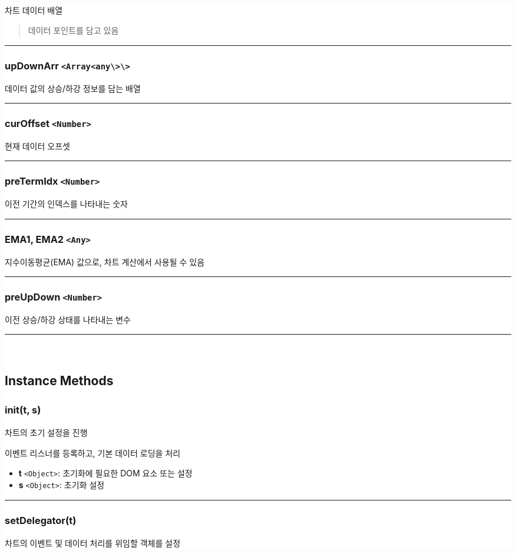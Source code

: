 차트 데이터 배열
> 데이터 포인트를 담고 있음

---

###   **upDownArr** `<Array<any\>\>`

데이터 값의 상승/하강 정보를 담는 배열

---

###  **curOffset** `<Number>`

현재 데이터 오프셋

---

###   **preTermIdx** `<Number>`

이전 기간의 인덱스를 나타내는 숫자

---

###   **EMA1, EMA2** `<Any>`

지수이동평균(EMA) 값으로, 차트 계산에서 사용될 수 있음

---

###   **preUpDown** `<Number>`

이전 상승/하강 상태를 나타내는 변수

---

<br>

## Instance Methods

### init(t, s)

차트의 초기 설정을 진행

이벤트 리스너를 등록하고, 기본 데이터 로딩을 처리


   -   **t** `<Object>`: 초기화에 필요한 DOM 요소 또는 설정
   -   **s** `<Object>`: 초기화 설정


---

### setDelegator(t)

차트의 이벤트 및 데이터 처리를 위임할 객체를 설정
